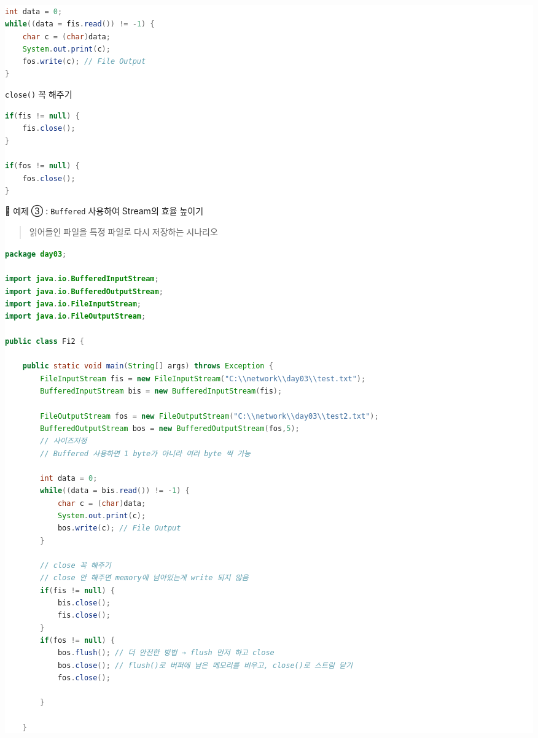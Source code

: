 ```java
int data = 0;
while((data = fis.read()) != -1) {
    char c = (char)data;
	System.out.print(c);
	fos.write(c); // File Output
}
```

`close()` 꼭 해주기

```java
if(fis != null) {
    fis.close();
}

if(fos != null) {
    fos.close();
}
```



:peach: 예제 ③ : `Buffered` 사용하여 Stream의 효율 높이기

> 읽어들인 파일을 특정 파일로 다시 저장하는 시나리오

```java
package day03;

import java.io.BufferedInputStream;
import java.io.BufferedOutputStream;
import java.io.FileInputStream;
import java.io.FileOutputStream;

public class Fi2 {

	public static void main(String[] args) throws Exception {
		FileInputStream fis = new FileInputStream("C:\\network\\day03\\test.txt");	
		BufferedInputStream bis = new BufferedInputStream(fis);
		
		FileOutputStream fos = new FileOutputStream("C:\\network\\day03\\test2.txt");
		BufferedOutputStream bos = new BufferedOutputStream(fos,5); 
        // 사이즈지정
        // Buffered 사용하면 1 byte가 아니라 여러 byte 씩 가능
		
		int data = 0;
		while((data = bis.read()) != -1) {
			char c = (char)data;
			System.out.print(c);
			bos.write(c); // File Output
		}
		
		// close 꼭 해주기
		// close 안 해주면 memory에 남아있는게 write 되지 않음
		if(fis != null) {
			bis.close();
			fis.close();
		}
		if(fos != null) {	
			bos.flush(); // 더 안전한 방법 → flush 먼저 하고 close
			bos.close(); // flush()로 버퍼에 남은 메모리를 비우고, close()로 스트림 닫기
			fos.close();
			
		}

	}

```